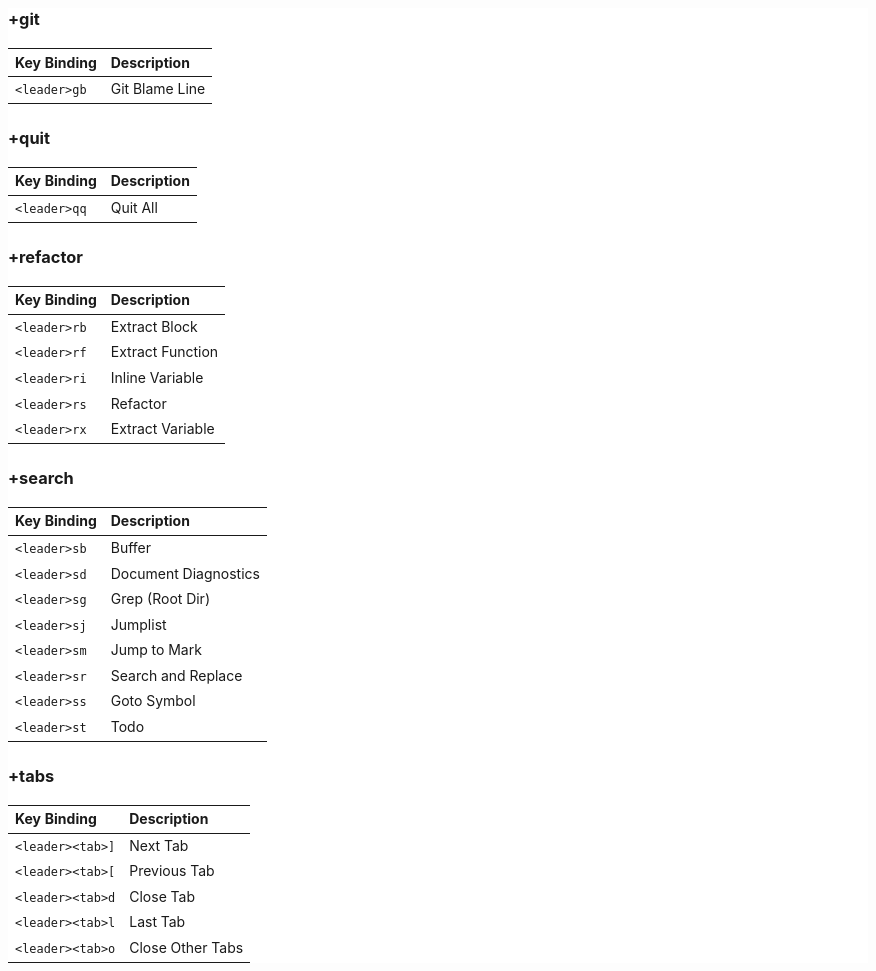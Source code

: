 ### +git

| Key Binding  | Description    |
| :----------- | :------------- |
| `<leader>gb` | Git Blame Line |

### +quit

| Key Binding  | Description |
| :----------- | :---------- |
| `<leader>qq` | Quit All    |

### +refactor

| Key Binding  | Description      |
| :----------- | :--------------- |
| `<leader>rb` | Extract Block    |
| `<leader>rf` | Extract Function |
| `<leader>ri` | Inline Variable  |
| `<leader>rs` | Refactor         |
| `<leader>rx` | Extract Variable |

### +search

| Key Binding  | Description          |
| :----------- | :------------------- |
| `<leader>sb` | Buffer               |
| `<leader>sd` | Document Diagnostics |
| `<leader>sg` | Grep (Root Dir)      |
| `<leader>sj` | Jumplist             |
| `<leader>sm` | Jump to Mark         |
| `<leader>sr` | Search and Replace   |
| `<leader>ss` | Goto Symbol          |
| `<leader>st` | Todo                 |

### +tabs

| Key Binding      | Description      |
| :--------------- | :--------------- |
| `<leader><tab>]` | Next Tab         |
| `<leader><tab>[` | Previous Tab     |
| `<leader><tab>d` | Close Tab        |
| `<leader><tab>l` | Last Tab         |
| `<leader><tab>o` | Close Other Tabs |
